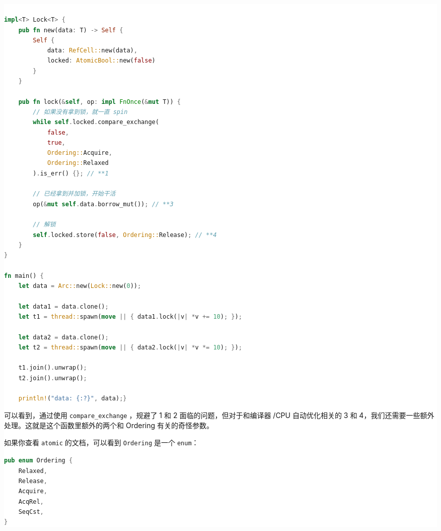 ```rust

impl<T> Lock<T> {
	pub fn new(data: T) -> Self {
		Self {
			data: RefCell::new(data),
			locked: AtomicBool::new(false)
		}
	}

	pub fn lock(&self, op: impl FnOnce(&mut T)) {
		// 如果没有拿到锁，就一直 spin
		while self.locked.compare_exchange(
			false, 
			true, 
			Ordering::Acquire, 
			Ordering::Relaxed
		).is_err() {}; // **1

		// 已经拿到并加锁，开始干活
		op(&mut self.data.borrow_mut()); // **3

		// 解锁
		self.locked.store(false, Ordering::Release); // **4
	}
}

fn main() { 
	let data = Arc::new(Lock::new(0)); 
	
	let data1 = data.clone(); 
	let t1 = thread::spawn(move || { data1.lock(|v| *v += 10); }); 
	
	let data2 = data.clone(); 
	let t2 = thread::spawn(move || { data2.lock(|v| *v *= 10); }); 
	
	t1.join().unwrap(); 
	t2.join().unwrap(); 
	
	println!("data: {:?}", data);}
```

可以看到，通过使用 `compare_exchange` ，规避了 1 和 2 面临的问题，但对于和编译器 /CPU 自动优化相关的 3 和 4，我们还需要一些额外处理。这就是这个函数里额外的两个和 Ordering 有关的奇怪参数。

如果你查看 `atomic` 的文档，可以看到 `Ordering` 是一个 `enum`：

```rust
pub enum Ordering { 
	Relaxed, 
	Release, 
	Acquire, 
	AcqRel, 
	SeqCst,
}
```
